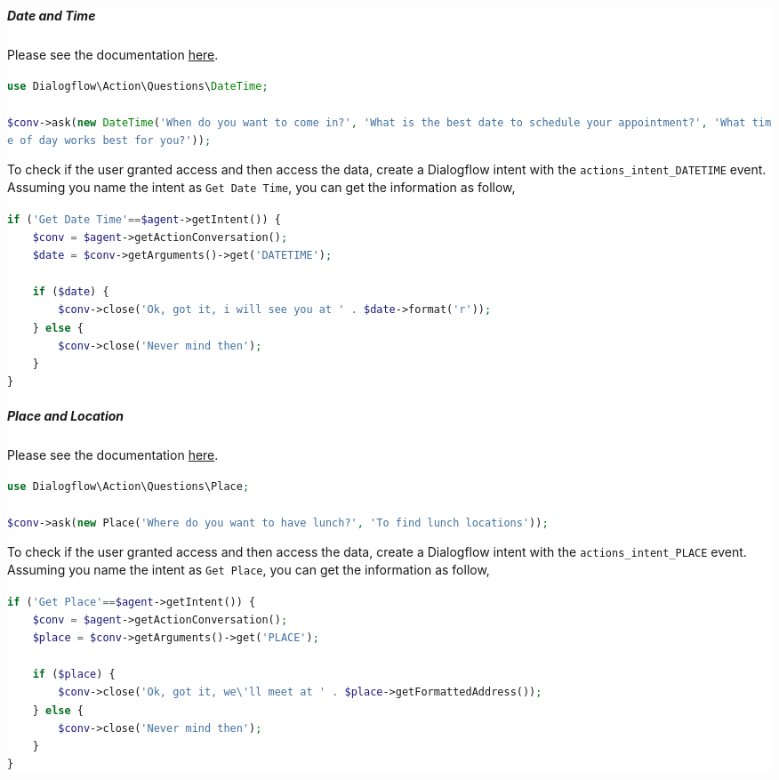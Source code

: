 ##### Date and Time

Please see the documentation [here](https://developers.google.com/actions/assistant/helpers#date_and_time).

```php
use Dialogflow\Action\Questions\DateTime;

$conv->ask(new DateTime('When do you want to come in?', 'What is the best date to schedule your appointment?', 'What time of day works best for you?'));
```

To check if the user granted access and then access the data, create a Dialogflow intent with the `actions_intent_DATETIME` event. Assuming you name the intent as `Get Date Time`, you can get the information as follow,

```php
if ('Get Date Time'==$agent->getIntent()) {
    $conv = $agent->getActionConversation();
    $date = $conv->getArguments()->get('DATETIME');

    if ($date) {
        $conv->close('Ok, got it, i will see you at ' . $date->format('r'));
    } else {
        $conv->close('Never mind then');
    }
}
```

##### Place and Location

Please see the documentation [here](https://developers.google.com/actions/assistant/helpers#place_and_location).

```php
use Dialogflow\Action\Questions\Place;

$conv->ask(new Place('Where do you want to have lunch?', 'To find lunch locations'));
```

To check if the user granted access and then access the data, create a Dialogflow intent with the `actions_intent_PLACE` event. Assuming you name the intent as `Get Place`, you can get the information as follow,

```php
if ('Get Place'==$agent->getIntent()) {
    $conv = $agent->getActionConversation();
    $place = $conv->getArguments()->get('PLACE');

    if ($place) {
        $conv->close('Ok, got it, we\'ll meet at ' . $place->getFormattedAddress());
    } else {
        $conv->close('Never mind then');
    }
}
```
